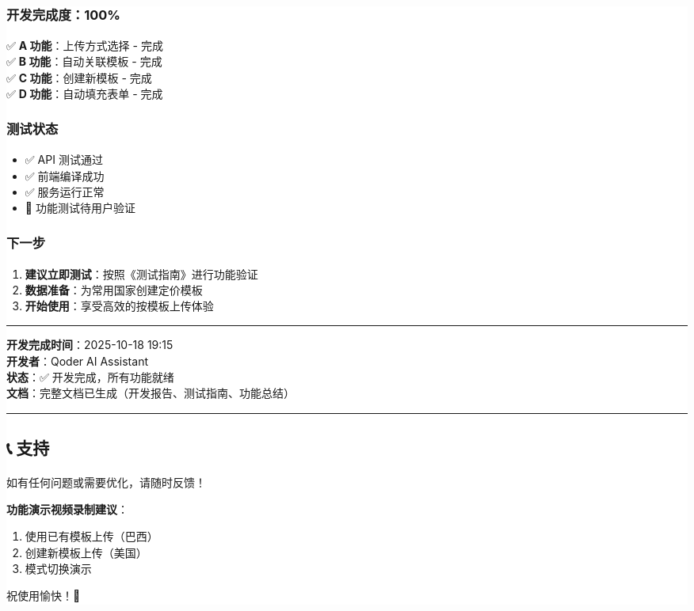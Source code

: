 ### 开发完成度：100%

✅ **A 功能**：上传方式选择 - 完成  
✅ **B 功能**：自动关联模板 - 完成  
✅ **C 功能**：创建新模板 - 完成  
✅ **D 功能**：自动填充表单 - 完成  

### 测试状态

- ✅ API 测试通过
- ✅ 前端编译成功
- ✅ 服务运行正常
- 🔄 功能测试待用户验证

### 下一步

1. **建议立即测试**：按照《测试指南》进行功能验证
2. **数据准备**：为常用国家创建定价模板
3. **开始使用**：享受高效的按模板上传体验

---

**开发完成时间**：2025-10-18 19:15  
**开发者**：Qoder AI Assistant  
**状态**：✅ 开发完成，所有功能就绪  
**文档**：完整文档已生成（开发报告、测试指南、功能总结）

---

## 📞 支持

如有任何问题或需要优化，请随时反馈！

**功能演示视频录制建议**：
1. 使用已有模板上传（巴西）
2. 创建新模板上传（美国）
3. 模式切换演示

祝使用愉快！🎉

